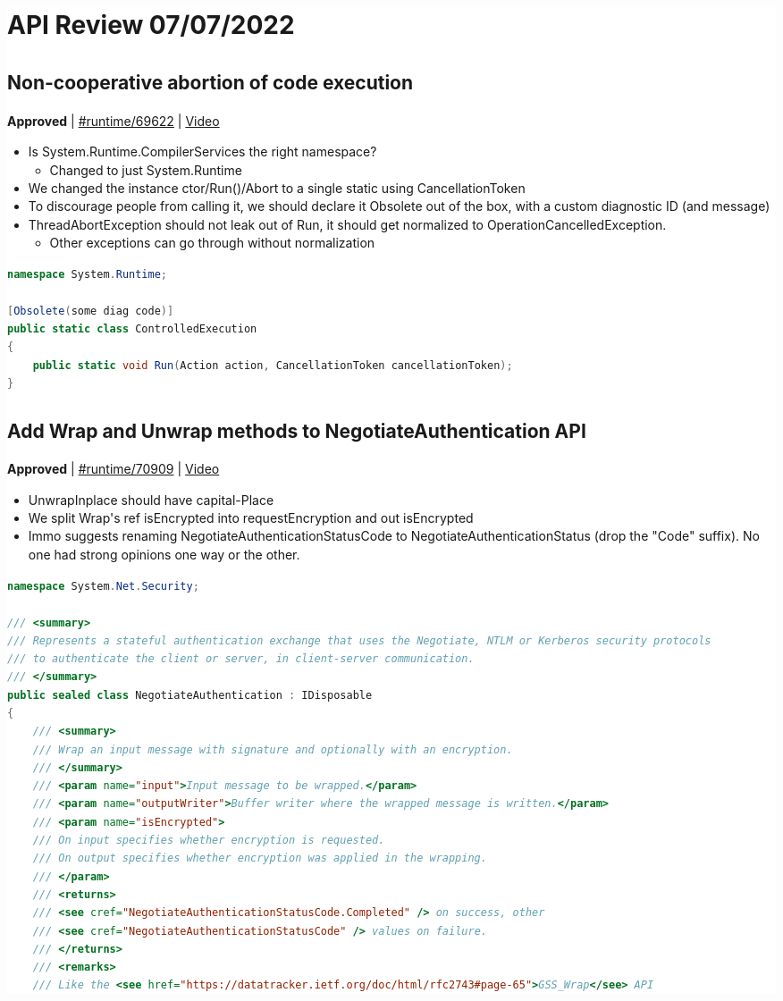 # API Review 07/07/2022

## Non-cooperative abortion of code execution

**Approved** | [#runtime/69622](https://github.com/dotnet/runtime/issues/69622#issuecomment-1178000827) | [Video](https://www.youtube.com/watch?v=kttLFq2Mh9k&t=0h0m0s)

* Is System.Runtime.CompilerServices the right namespace?
  * Changed to just System.Runtime
* We changed the instance ctor/Run()/Abort to a single static using CancellationToken
* To discourage people from calling it, we should declare it Obsolete out of the box, with a custom diagnostic ID (and message)
* ThreadAbortException should not leak out of Run, it should get normalized to OperationCancelledException.
  * Other exceptions can go through without normalization

```C#
namespace System.Runtime;

[Obsolete(some diag code)]
public static class ControlledExecution
{
    public static void Run(Action action, CancellationToken cancellationToken);
}
```
## Add Wrap and Unwrap methods to NegotiateAuthentication API

**Approved** | [#runtime/70909](https://github.com/dotnet/runtime/issues/70909#issuecomment-1178022831) | [Video](https://www.youtube.com/watch?v=kttLFq2Mh9k&t=0h49m34s)

* UnwrapInplace should have capital-Place
* We split Wrap's ref isEncrypted into requestEncryption and out isEncrypted
* Immo suggests renaming NegotiateAuthenticationStatusCode to NegotiateAuthenticationStatus (drop the "Code" suffix).  No one had strong opinions one way or the other.

```C#
namespace System.Net.Security;

/// <summary>
/// Represents a stateful authentication exchange that uses the Negotiate, NTLM or Kerberos security protocols
/// to authenticate the client or server, in client-server communication.
/// </summary>
public sealed class NegotiateAuthentication : IDisposable
{
    /// <summary>
    /// Wrap an input message with signature and optionally with an encryption.
    /// </summary>
    /// <param name="input">Input message to be wrapped.</param>
    /// <param name="outputWriter">Buffer writer where the wrapped message is written.</param>
    /// <param name="isEncrypted">
    /// On input specifies whether encryption is requested.
    /// On output specifies whether encryption was applied in the wrapping.
    /// </param>
    /// <returns>
    /// <see cref="NegotiateAuthenticationStatusCode.Completed" /> on success, other
    /// <see cref="NegotiateAuthenticationStatusCode" /> values on failure.
    /// </returns>
    /// <remarks>
    /// Like the <see href="https://datatracker.ietf.org/doc/html/rfc2743#page-65">GSS_Wrap</see> API
```